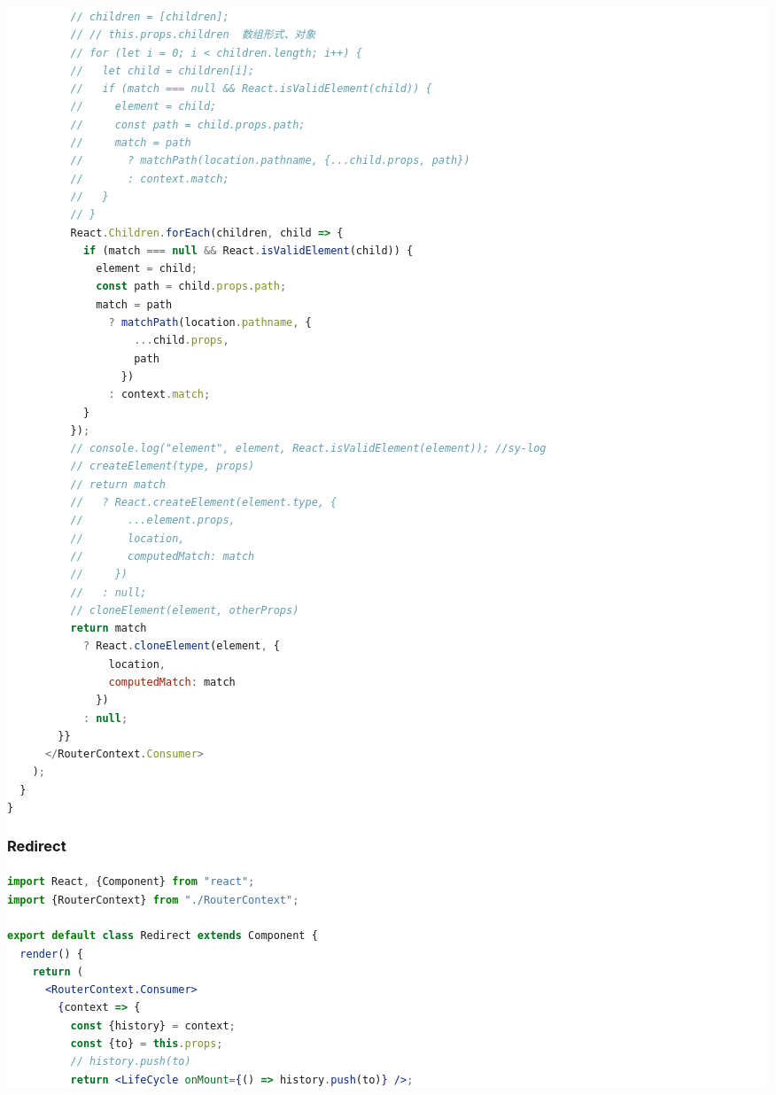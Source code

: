 ```jsx
          // children = [children];
          // // this.props.children  数组形式、对象
          // for (let i = 0; i < children.length; i++) {
          //   let child = children[i];
          //   if (match === null && React.isValidElement(child)) {
          //     element = child;
          //     const path = child.props.path;
          //     match = path
          //       ? matchPath(location.pathname, {...child.props, path})
          //       : context.match;
          //   }
          // }
          React.Children.forEach(children, child => {
            if (match === null && React.isValidElement(child)) {
              element = child;
              const path = child.props.path;
              match = path
                ? matchPath(location.pathname, {
                    ...child.props,
                    path
                  })
                : context.match;
            }
          });
          // console.log("element", element, React.isValidElement(element)); //sy-log
          // createElement(type, props)
          // return match
          //   ? React.createElement(element.type, {
          //       ...element.props,
          //       location,
          //       computedMatch: match
          //     })
          //   : null;
          // cloneElement(element, otherProps)
          return match
            ? React.cloneElement(element, {
                location,
                computedMatch: match
              })
            : null;
        }}
      </RouterContext.Consumer>
    );
  }
}

```

### Redirect

```jsx
import React, {Component} from "react";
import {RouterContext} from "./RouterContext";

export default class Redirect extends Component {
  render() {
    return (
      <RouterContext.Consumer>
        {context => {
          const {history} = context;
          const {to} = this.props;
          // history.push(to)
          return <LifeCycle onMount={() => history.push(to)} />;
```